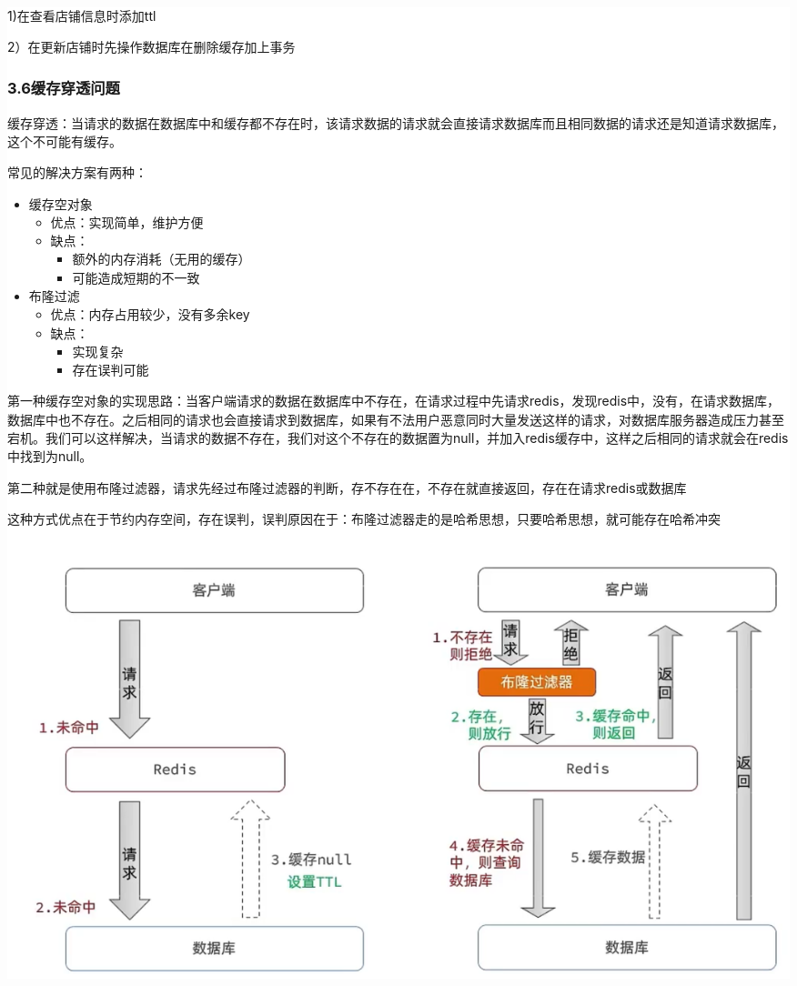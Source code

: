 1)在查看店铺信息时添加ttl

2）在更新店铺时先操作数据库在删除缓存加上事务



### 3.6缓存穿透问题

缓存穿透：当请求的数据在数据库中和缓存都不存在时，该请求数据的请求就会直接请求数据库而且相同数据的请求还是知道请求数据库，这个不可能有缓存。

常见的解决方案有两种：

* 缓存空对象
  * 优点：实现简单，维护方便
  * 缺点：
    * 额外的内存消耗（无用的缓存）
    * 可能造成短期的不一致
* 布隆过滤
  * 优点：内存占用较少，没有多余key
  * 缺点：
    * 实现复杂
    * 存在误判可能



第一种缓存空对象的实现思路：当客户端请求的数据在数据库中不存在，在请求过程中先请求redis，发现redis中，没有，在请求数据库，数据库中也不存在。之后相同的请求也会直接请求到数据库，如果有不法用户恶意同时大量发送这样的请求，对数据库服务器造成压力甚至宕机。我们可以这样解决，当请求的数据不存在，我们对这个不存在的数据置为null，并加入redis缓存中，这样之后相同的请求就会在redis中找到为null。



第二种就是使用布隆过滤器，请求先经过布隆过滤器的判断，存不存在在，不存在就直接返回，存在在请求redis或数据库

这种方式优点在于节约内存空间，存在误判，误判原因在于：布隆过滤器走的是哈希思想，只要哈希思想，就可能存在哈希冲突

![image-20240829192730185](images/readme.assets/image-20240829192730185.png)
